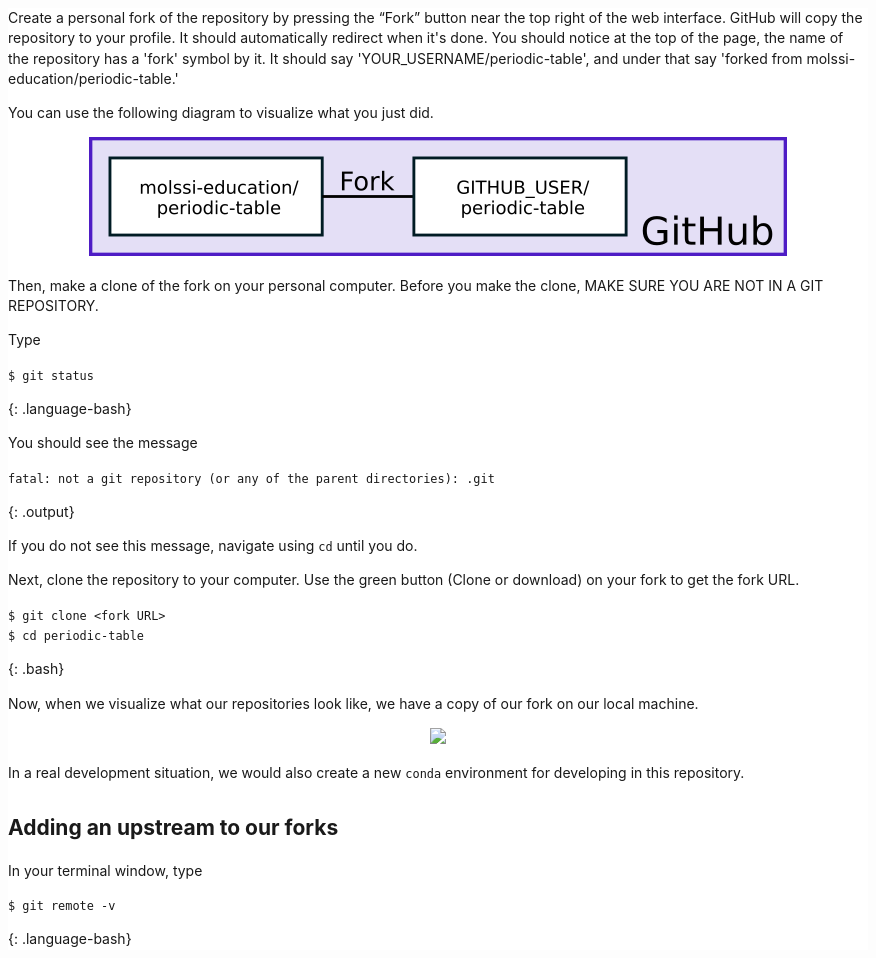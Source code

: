 Create a personal fork of the repository by pressing the “Fork” button near the top right of the web interface. GitHub will copy the repository to your profile. It should automatically redirect when it's done. You should notice at the top of the page, the name of the repository has a 'fork' symbol by it. It should say 'YOUR_USERNAME/periodic-table', and under that say 'forked from molssi-education/periodic-table.'

You can use the following diagram to visualize what you just did.

<center><img src="../img/github1.png"></center>

Then, make a clone of the fork on your personal computer. Before you make the clone, MAKE SURE YOU ARE NOT IN A GIT REPOSITORY.

Type

~~~
$ git status
~~~
{: .language-bash}

You should see the message

~~~
fatal: not a git repository (or any of the parent directories): .git
~~~
{: .output}

If you do not see this message, navigate using `cd` until you do.

Next, clone the repository to your computer. Use the green button (Clone or download) on your fork to get the fork URL.

~~~
$ git clone <fork URL>
$ cd periodic-table
~~~
{: .bash}

Now, when we visualize what our repositories look like, we have a copy of our fork on our local machine. 

<center><img src=".../img/github2.png"></center>

In a real development situation, we would also create a new `conda` environment for developing in this repository.

## Adding an upstream to our forks
In your terminal window, type
~~~
$ git remote -v
~~~
{: .language-bash}
